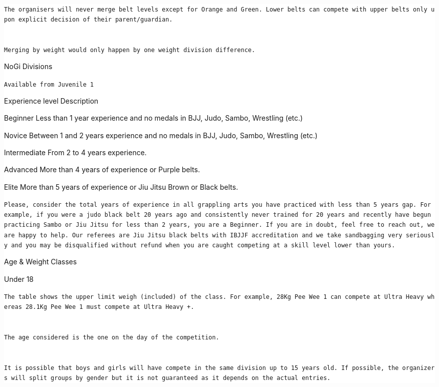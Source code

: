 


    The organisers will never merge belt levels except for Orange and Green. Lower belts can compete with upper belts only upon explicit decision of their parent/guardian.
  

    Merging by weight would only happen by one weight division difference. 
  

  NoGi Divisions


    Available from Juvenile 1
  



Experience level
Description


Beginner
Less than 1 year experience and no medals in BJJ, Judo, Sambo, Wrestling (etc.)


Novice
Between 1 and 2 years experience and no medals in BJJ, Judo, Sambo, Wrestling (etc.)


Intermediate
From 2 to 4 years experience.


Advanced
More than 4 years of experience or Purple belts.


Elite
More than 5 years of experience or Jiu Jitsu Brown or Black belts.




    Please, consider the total years of experience in all grappling arts you have practiced with less than 5 years gap. For example, if you were a judo black belt 20 years ago and consistently never trained for 20 years and recently have begun practicing Sambo or Jiu Jitsu for less than 2 years, you are a Beginner. If you are in doubt, feel free to reach out, we are happy to help. Our referees are Jiu Jitsu black belts with IBJJF accreditation and we take sandbagging very seriously and you may be disqualified without refund when you are caught competing at a skill level lower than yours.
  

  Age & Weight Classes


  Under 18


    The table shows the upper limit weigh (included) of the class. For example, 28Kg Pee Wee 1 can compete at Ultra Heavy whereas 28.1Kg Pee Wee 1 must compete at Ultra Heavy +.
  

    The age considered is the one on the day of the competition.
  

    It is possible that boys and girls will have compete in the same division up to 15 years old. If possible, the organizers will split groups by gender but it is not guaranteed as it depends on the actual entries.
  